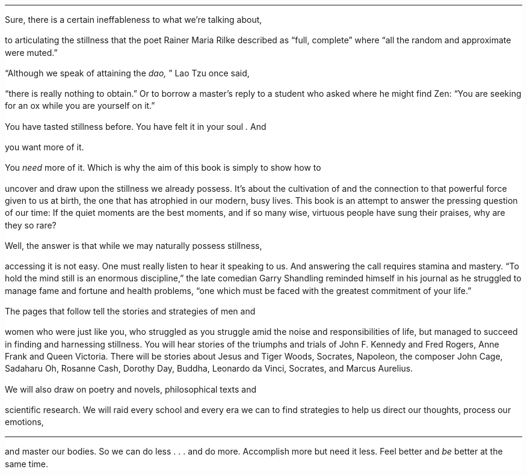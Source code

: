 
-----

Sure, there is a certain ineffableness to what we’re talking about,

to articulating the stillness that the poet Rainer Maria Rilke
described as “full, complete” where “all the random and approximate
were muted.”

“Although we speak of attaining the _dao,_ ” Lao Tzu once said,

“there is really nothing to obtain.” Or to borrow a master’s reply to a
student who asked where he might find Zen: “You are seeking for an
ox while you are yourself on it.”

You have tasted stillness before. You have felt it in your soul _._ And

you want more of it.

You _need_ more of it.
Which is why the aim of this book is simply to show how to

uncover and draw upon the stillness we already possess. It’s about
the cultivation of and the connection to that powerful force given to
us at birth, the one that has atrophied in our modern, busy lives. This
book is an attempt to answer the pressing question of our time: If the
quiet moments are the best moments, and if so many wise, virtuous
people have sung their praises, why are they so rare?

Well, the answer is that while we may naturally possess stillness,

accessing it is not easy. One must really listen to hear it speaking to
us. And answering the call requires stamina and mastery. “To hold
the mind still is an enormous discipline,” the late comedian Garry
Shandling reminded himself in his journal as he struggled to manage
fame and fortune and health problems, “one which must be faced
with the greatest commitment of your life.”

The pages that follow tell the stories and strategies of men and

women who were just like you, who struggled as you struggle amid
the noise and responsibilities of life, but managed to succeed in
finding and harnessing stillness. You will hear stories of the triumphs
and trials of John F. Kennedy and Fred Rogers, Anne Frank and
Queen Victoria. There will be stories about Jesus and Tiger Woods,
Socrates, Napoleon, the composer John Cage, Sadaharu Oh, Rosanne
Cash, Dorothy Day, Buddha, Leonardo da Vinci, Socrates, and
Marcus Aurelius.

We will also draw on poetry and novels, philosophical texts and

scientific research. We will raid every school and every era we can to
find strategies to help us direct our thoughts, process our emotions,


-----

and master our bodies. So we can do less . . . and do more.
Accomplish more but need it less. Feel better and _be_ better at the
same time.
